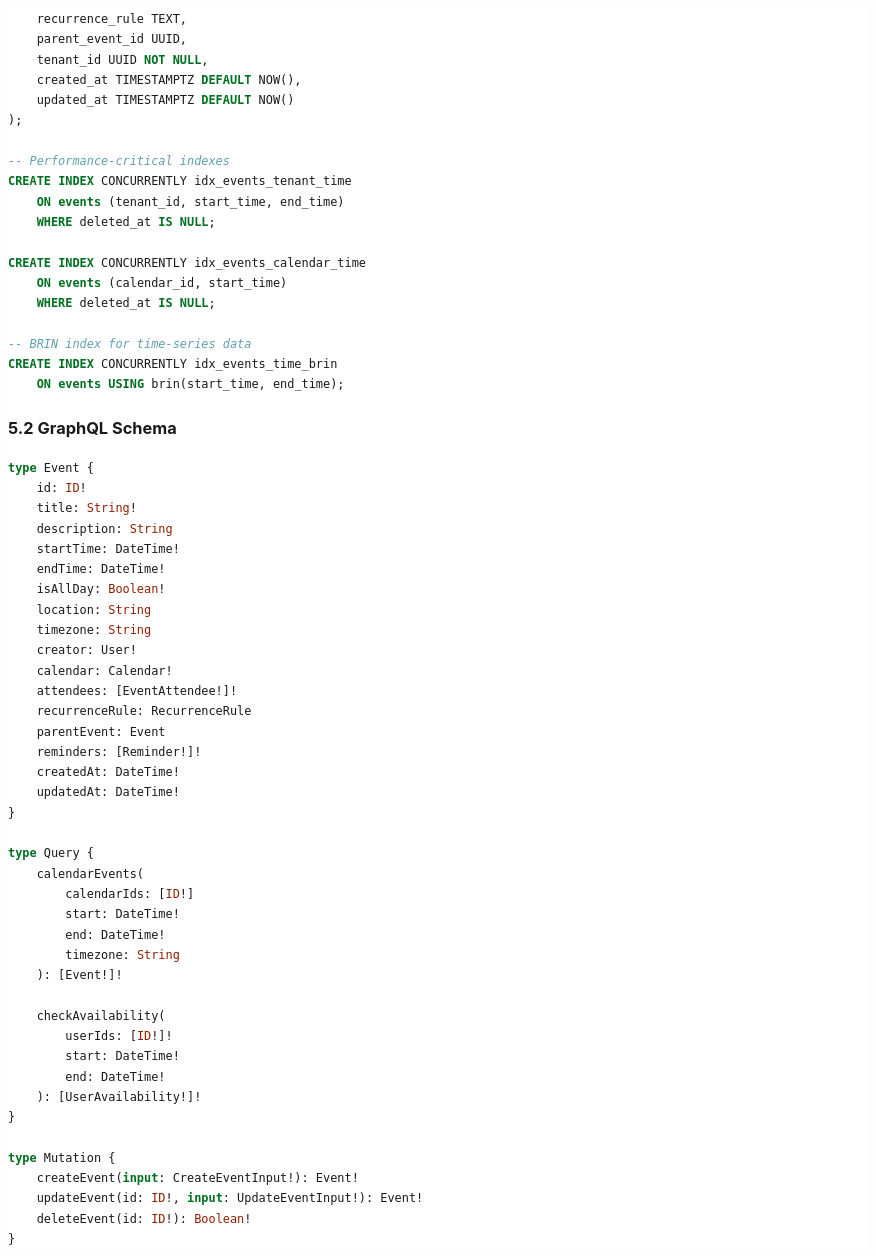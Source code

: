 ```sql
    recurrence_rule TEXT,
    parent_event_id UUID,
    tenant_id UUID NOT NULL,
    created_at TIMESTAMPTZ DEFAULT NOW(),
    updated_at TIMESTAMPTZ DEFAULT NOW()
);

-- Performance-critical indexes
CREATE INDEX CONCURRENTLY idx_events_tenant_time 
    ON events (tenant_id, start_time, end_time) 
    WHERE deleted_at IS NULL;

CREATE INDEX CONCURRENTLY idx_events_calendar_time 
    ON events (calendar_id, start_time) 
    WHERE deleted_at IS NULL;

-- BRIN index for time-series data
CREATE INDEX CONCURRENTLY idx_events_time_brin 
    ON events USING brin(start_time, end_time);
```

### 5.2 GraphQL Schema

```graphql
type Event {
    id: ID!
    title: String!
    description: String
    startTime: DateTime!
    endTime: DateTime!
    isAllDay: Boolean!
    location: String
    timezone: String
    creator: User!
    calendar: Calendar!
    attendees: [EventAttendee!]!
    recurrenceRule: RecurrenceRule
    parentEvent: Event
    reminders: [Reminder!]!
    createdAt: DateTime!
    updatedAt: DateTime!
}

type Query {
    calendarEvents(
        calendarIds: [ID!]
        start: DateTime!
        end: DateTime!
        timezone: String
    ): [Event!]!
    
    checkAvailability(
        userIds: [ID!]!
        start: DateTime!
        end: DateTime!
    ): [UserAvailability!]!
}

type Mutation {
    createEvent(input: CreateEventInput!): Event!
    updateEvent(id: ID!, input: UpdateEventInput!): Event!
    deleteEvent(id: ID!): Boolean!
}
```